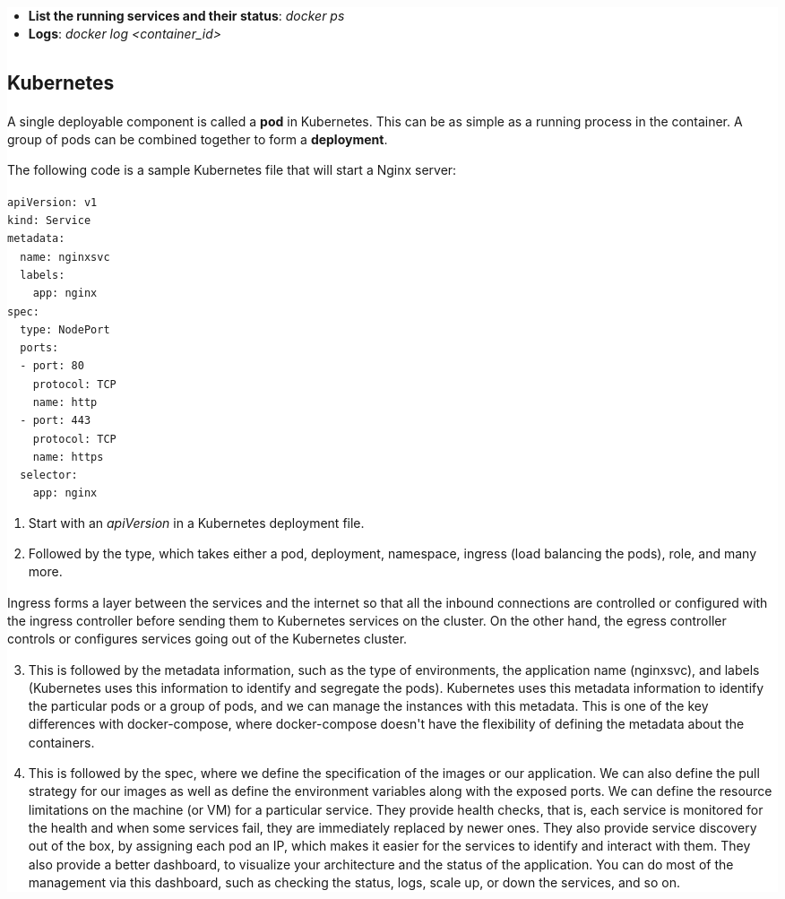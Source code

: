 - **List the running services and their status**: *docker ps*
- **Logs**: *docker log <container_id>*

## Kubernetes
A single deployable component is called a **pod** in Kubernetes. This can be as simple as a running process in the container. A group of pods can be combined together to form a **deployment**. 

The following code is a sample Kubernetes file that will start a Nginx server:
```
apiVersion: v1
kind: Service
metadata:
  name: nginxsvc
  labels:
    app: nginx
spec:
  type: NodePort
  ports:
  - port: 80
    protocol: TCP
    name: http
  - port: 443
    protocol: TCP
    name: https
  selector:
    app: nginx
```
1. Start with an *apiVersion* in a Kubernetes deployment file.

2. Followed by the type, which takes either a pod, deployment, namespace, ingress (load balancing the pods), role, and many more.

Ingress forms a layer between the services and the internet so that all the inbound connections are controlled or configured with the ingress controller before sending them to Kubernetes services on the cluster. On the other hand, the egress controller controls or configures services going out of the Kubernetes cluster.

3. This is followed by the metadata information, such as the type of environments, the application name (nginxsvc), and labels (Kubernetes uses this information to identify and segregate the pods). Kubernetes uses this metadata information to identify the particular pods or a group of pods, and we can manage the instances with this metadata. This is one of the key differences with docker-compose, where docker-compose doesn't have the flexibility of defining the metadata about the containers.

4. This is followed by the spec, where we define the specification of the images or our application. We can also define the pull strategy for our images as well as define the environment variables along with the exposed ports. We can define the resource limitations on the machine (or VM) for a particular service. They provide health checks, that is, each service is monitored for the health and when some services fail, they are immediately replaced by newer ones. They also provide service discovery out of the box, by assigning each pod an IP, which makes it easier for the services to identify and interact with them. They also provide a better dashboard, to visualize your architecture and the status of the application. You can do most of the management via this dashboard, such as checking the status, logs, scale up, or down the services, and so on.

